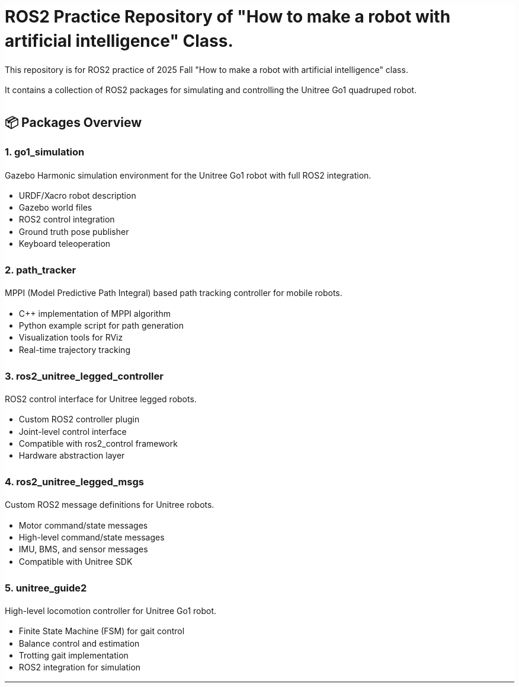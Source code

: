 # ROS2 Practice Repository of "How to make a robot with artificial intelligence" Class.

This repository is for ROS2 practice of 2025 Fall "How to make a robot with artificial intelligence" class. 

It contains a collection of ROS2 packages for simulating and controlling the Unitree Go1 quadruped robot.

## 📦 Packages Overview

### 1. **go1_simulation**
Gazebo Harmonic simulation environment for the Unitree Go1 robot with full ROS2 integration.
- URDF/Xacro robot description
- Gazebo world files
- ROS2 control integration
- Ground truth pose publisher
- Keyboard teleoperation

### 2. **path_tracker**
MPPI (Model Predictive Path Integral) based path tracking controller for mobile robots.
- C++ implementation of MPPI algorithm
- Python example script for path generation
- Visualization tools for RViz
- Real-time trajectory tracking

### 3. **ros2_unitree_legged_controller**
ROS2 control interface for Unitree legged robots.
- Custom ROS2 controller plugin
- Joint-level control interface
- Compatible with ros2_control framework
- Hardware abstraction layer

### 4. **ros2_unitree_legged_msgs**
Custom ROS2 message definitions for Unitree robots.
- Motor command/state messages
- High-level command/state messages
- IMU, BMS, and sensor messages
- Compatible with Unitree SDK

### 5. **unitree_guide2**
High-level locomotion controller for Unitree Go1 robot.
- Finite State Machine (FSM) for gait control
- Balance control and estimation
- Trotting gait implementation
- ROS2 integration for simulation

---
